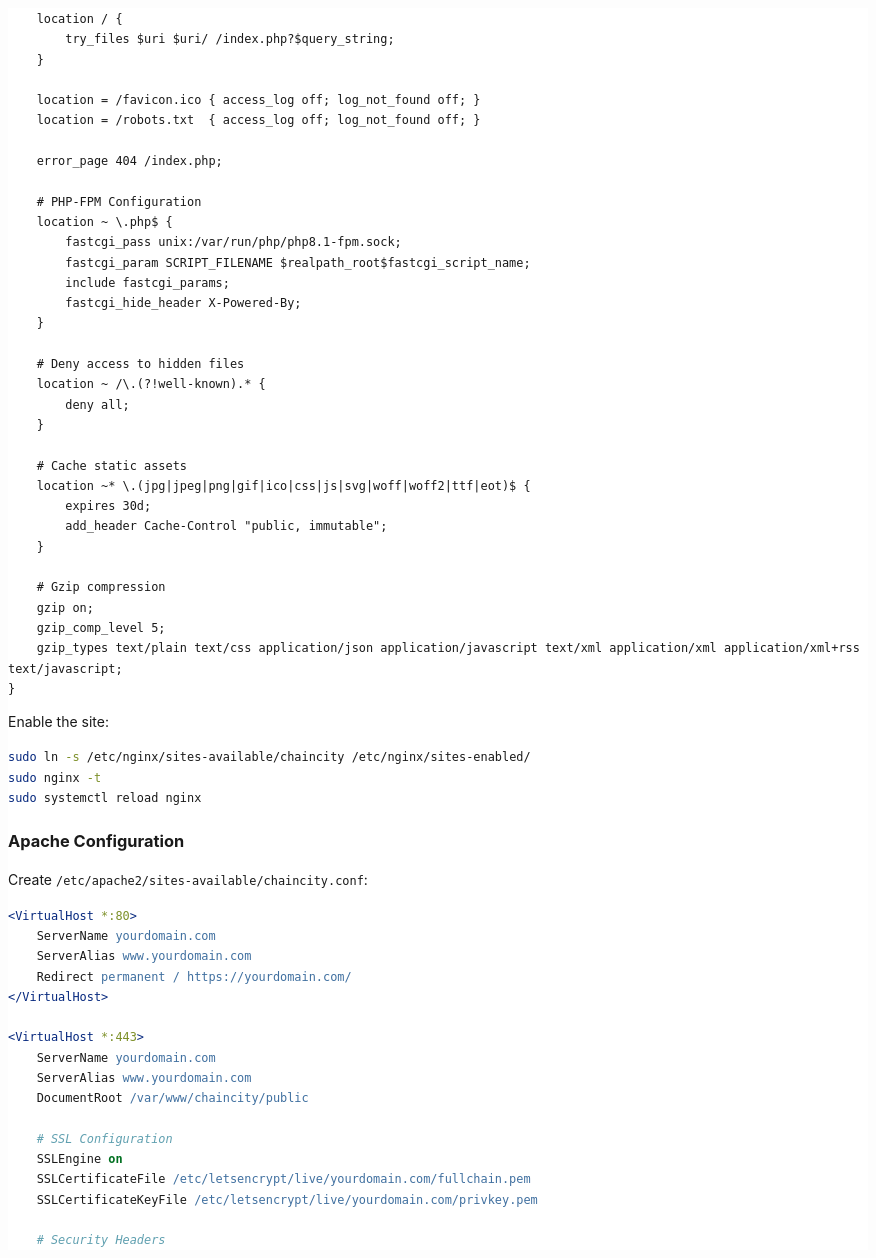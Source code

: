 ```nginx
    location / {
        try_files $uri $uri/ /index.php?$query_string;
    }

    location = /favicon.ico { access_log off; log_not_found off; }
    location = /robots.txt  { access_log off; log_not_found off; }

    error_page 404 /index.php;

    # PHP-FPM Configuration
    location ~ \.php$ {
        fastcgi_pass unix:/var/run/php/php8.1-fpm.sock;
        fastcgi_param SCRIPT_FILENAME $realpath_root$fastcgi_script_name;
        include fastcgi_params;
        fastcgi_hide_header X-Powered-By;
    }

    # Deny access to hidden files
    location ~ /\.(?!well-known).* {
        deny all;
    }

    # Cache static assets
    location ~* \.(jpg|jpeg|png|gif|ico|css|js|svg|woff|woff2|ttf|eot)$ {
        expires 30d;
        add_header Cache-Control "public, immutable";
    }

    # Gzip compression
    gzip on;
    gzip_comp_level 5;
    gzip_types text/plain text/css application/json application/javascript text/xml application/xml application/xml+rss text/javascript;
}
```

Enable the site:
```bash
sudo ln -s /etc/nginx/sites-available/chaincity /etc/nginx/sites-enabled/
sudo nginx -t
sudo systemctl reload nginx
```

### Apache Configuration

Create `/etc/apache2/sites-available/chaincity.conf`:

```apache
<VirtualHost *:80>
    ServerName yourdomain.com
    ServerAlias www.yourdomain.com
    Redirect permanent / https://yourdomain.com/
</VirtualHost>

<VirtualHost *:443>
    ServerName yourdomain.com
    ServerAlias www.yourdomain.com
    DocumentRoot /var/www/chaincity/public

    # SSL Configuration
    SSLEngine on
    SSLCertificateFile /etc/letsencrypt/live/yourdomain.com/fullchain.pem
    SSLCertificateKeyFile /etc/letsencrypt/live/yourdomain.com/privkey.pem

    # Security Headers
```